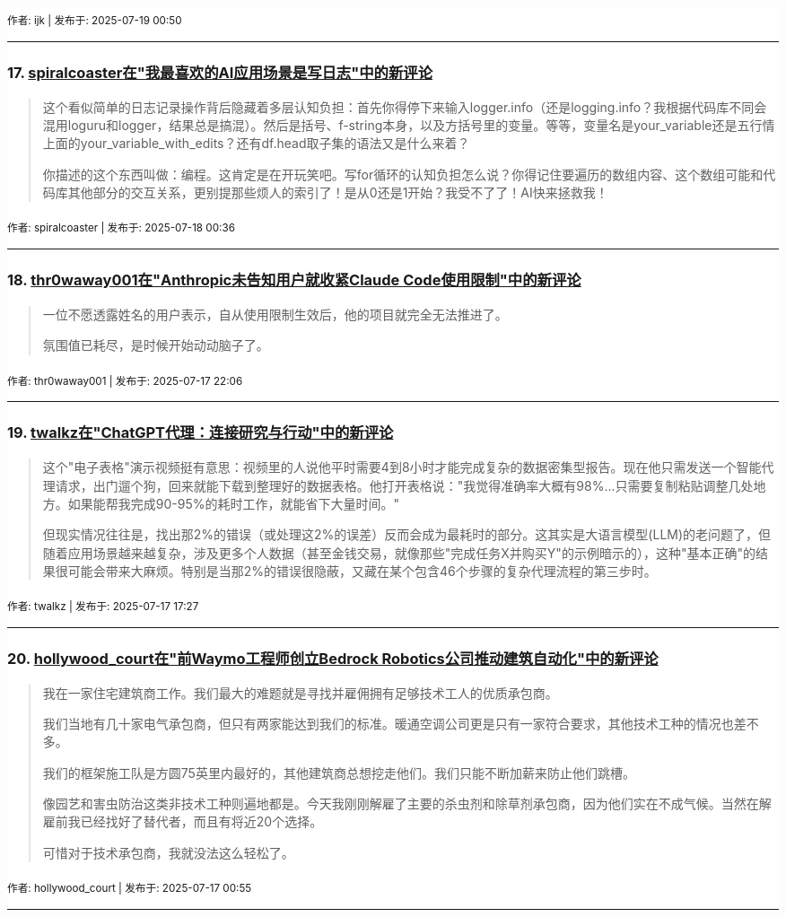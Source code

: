 <sub>作者: ijk | 发布于: 2025-07-19 00:50</sub>

---

### 17. [spiralcoaster在"我最喜欢的AI应用场景是写日志"中的新评论](https://news.ycombinator.com/item?id=44599922)
> 这个看似简单的日志记录操作背后隐藏着多层认知负担：首先你得停下来输入logger.info（还是logging.info？我根据代码库不同会混用loguru和logger，结果总是搞混）。然后是括号、f-string本身，以及方括号里的变量。等等，变量名是your_variable还是五行情上面的your_variable_with_edits？还有df.head取子集的语法又是什么来着？
> 
> 你描述的这个东西叫做：编程。这肯定是在开玩笑吧。写for循环的认知负担怎么说？你得记住要遍历的数组内容、这个数组可能和代码库其他部分的交互关系，更别提那些烦人的索引了！是从0还是1开始？我受不了了！AI快来拯救我！

<sub>作者: spiralcoaster | 发布于: 2025-07-18 00:36</sub>

---

### 18. [thr0waway001在"Anthropic未告知用户就收紧Claude Code使用限制"中的新评论](https://news.ycombinator.com/item?id=44598772)
> 一位不愿透露姓名的用户表示，自从使用限制生效后，他的项目就完全无法推进了。
> 
> 氛围值已耗尽，是时候开始动动脑子了。

<sub>作者: thr0waway001 | 发布于: 2025-07-17 22:06</sub>

---

### 19. [twalkz在"ChatGPT代理：连接研究与行动"中的新评论](https://news.ycombinator.com/item?id=44595791)
> 这个"电子表格"演示视频挺有意思：视频里的人说他平时需要4到8小时才能完成复杂的数据密集型报告。现在他只需发送一个智能代理请求，出门遛个狗，回来就能下载到整理好的数据表格。他打开表格说："我觉得准确率大概有98%...只需要复制粘贴调整几处地方。如果能帮我完成90-95%的耗时工作，就能省下大量时间。"
> 
> 但现实情况往往是，找出那2%的错误（或处理这2%的误差）反而会成为最耗时的部分。这其实是大语言模型(LLM)的老问题了，但随着应用场景越来越复杂，涉及更多个人数据（甚至金钱交易，就像那些"完成任务X并购买Y"的示例暗示的），这种"基本正确"的结果很可能会带来大麻烦。特别是当那2%的错误很隐蔽，又藏在某个包含46个步骤的复杂代理流程的第三步时。

<sub>作者: twalkz | 发布于: 2025-07-17 17:27</sub>

---

### 20. [hollywood_court在"前Waymo工程师创立Bedrock Robotics公司推动建筑自动化"中的新评论](https://news.ycombinator.com/item?id=44588579)
> 我在一家住宅建筑商工作。我们最大的难题就是寻找并雇佣拥有足够技术工人的优质承包商。
> 
> 我们当地有几十家电气承包商，但只有两家能达到我们的标准。暖通空调公司更是只有一家符合要求，其他技术工种的情况也差不多。
> 
> 我们的框架施工队是方圆75英里内最好的，其他建筑商总想挖走他们。我们只能不断加薪来防止他们跳槽。
> 
> 像园艺和害虫防治这类非技术工种则遍地都是。今天我刚刚解雇了主要的杀虫剂和除草剂承包商，因为他们实在不成气候。当然在解雇前我已经找好了替代者，而且有将近20个选择。
> 
> 可惜对于技术承包商，我就没法这么轻松了。

<sub>作者: hollywood_court | 发布于: 2025-07-17 00:55</sub>

---
